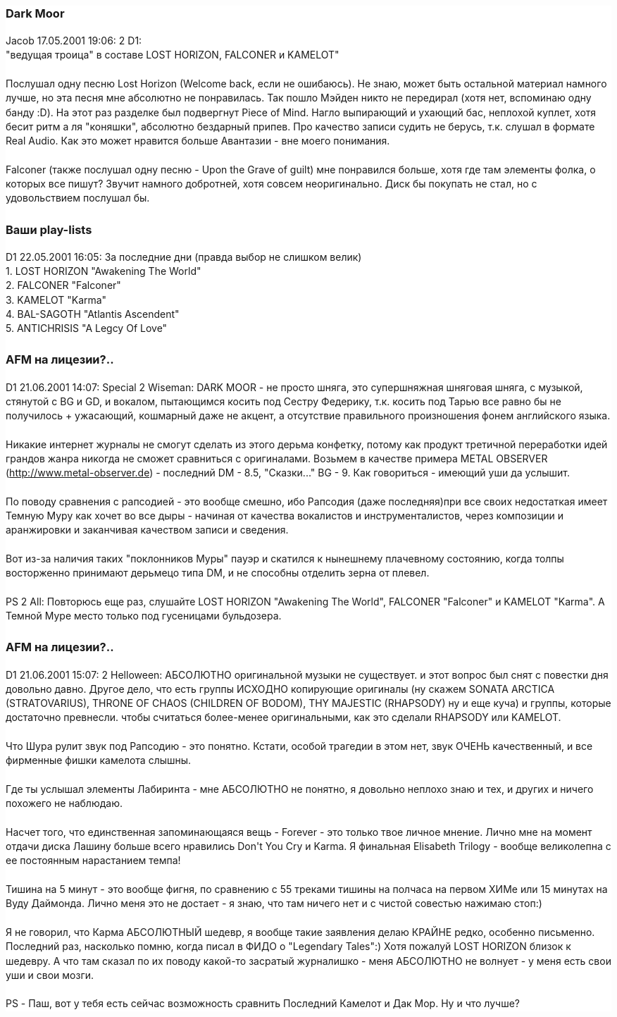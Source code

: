 ### Dark Moor

Jacob 17.05.2001 19:06:
2 D1:<BR>"ведущая троица" в составе LOST HORIZON, FALCONER и KAMELOT"<BR><BR>Послушал одну песню Lost Horizon (Welcome back, если не ошибаюсь). Не знаю, может быть остальной материал намного лучше, но эта песня мне абсолютно не понравилась. Так пошло Мэйден никто не передирал (хотя нет, вспоминаю одну банду :D). На этот раз разделке был подвергнут Piece of Mind. Нагло выпирающий и ухающий бас, неплохой куплет, хотя бесит ритм а ля "коняшки", абсолютно бездарный припев. Про качество записи судить не берусь, т.к. слушал в формате Real Audio. Как это может нравится больше Авантазии - вне моего понимания.<BR><BR>Falconer (также послушал одну песню - Upon the Grave of guilt) мне понравился больше, хотя где там элементы фолка, о которых все пишут? Звучит намного добротней, хотя совсем неоригинально. Диск бы покупать не стал, но с удовольствием послушал бы.

### Ваши play-lists

D1 22.05.2001 16:05:
За последние дни (правда выбор не слишком велик)<BR>1. LOST HORIZON "Awakening The World"<BR>2. FALCONER "Falconer"<BR>3. KAMELOT "Karma"<BR>4. BAL-SAGOTH "Atlantis Ascendent"<BR>5. ANTICHRISIS "A Legcy Of Love"

### AFM на лицезии?..

D1 21.06.2001 14:07:
Special 2 Wiseman: DARK MOOR - не просто шняга, это супершняжная шняговая шняга, с музыкой, стянутой с BG и GD, и вокалом, пытающимся косить под Сестру Федерику, т.к. косить под Тарью все равно бы не получилось + ужасающий, кошмарный даже не акцент, а отсутствие правильного произношения фонем английского языка. <BR><BR>Никакие интернет журналы не смогут сделать из этого дерьма конфетку, потому как продукт третичной переработки идей грандов жанра никогда не сможет сравниться с оригиналами. Возьмем в качестве примера METAL OBSERVER (<A HREF="http://www.metal-observer.de)" target="_blank">http://www.metal-observer.de)</A> - последний DM - 8.5, "Сказки..." BG - 9. Как говориться - имеющий уши да услышит.<BR><BR>По поводу сравнения с рапсодией - это вообще смешно, ибо Рапсодия (даже последняя)при все своих недостаткая имеет Темную Муру как хочет во все дыры - начиная от качества вокалистов и инструменталистов, через композиции и аранжировки и заканчивая качеством записи и сведения.<BR><BR>Вот из-за наличия таких "поклонников Муры" пауэр и скатился к нынешнему плачевному состоянию, когда толпы восторженно принимают дерьмецо типа DM, и не способны отделить зерна от плевел.<BR><BR>PS 2 All: Повторюсь еще раз, слушайте LOST HORIZON "Awakening The World", FALCONER "Falconer" и KAMELOT "Karma". А Темной Муре место только под гусеницами бульдозера.

### AFM на лицезии?..

D1 21.06.2001 15:07:
2 Helloween: АБСОЛЮТНО оригинальной музыки не существует. и этот вопрос был снят с повестки дня довольно давно. Другое дело, что есть группы ИСХОДНО копирующие оригиналы (ну скажем SONATA ARCTICA (STRATOVARIUS), THRONE OF CHAOS (CHILDREN OF BODOM), THY MAJESTIC (RHAPSODY) ну и еще куча) и группы, которые достаточно превнесли. чтобы считаться более-менее оригинальными, как это сделали RHAPSODY или KAMELOT.<BR><BR>Что Шура рулит звук под Рапсодию - это понятно. Кстати, особой трагедии в этом нет, звук ОЧЕНЬ качественный, и все фирменные фишки камелота слышны.<BR><BR>Где ты услышал элементы Лабиринта - мне АБСОЛЮТНО не понятно, я довольно неплохо знаю и тех, и других и ничего похожего не наблюдаю.<BR><BR>Насчет того, что единственная запоминающаяся вещь - Forever - это только твое личное мнение. Лично мне на момент отдачи диска Лашину больше всего нравились Don't You Cry и Karma. Я финальная Elisabeth Trilogy - вообще великолепна с ее постоянным нарастанием темпа!<BR><BR>Тишина на 5 минут - это вообще фигня, по сравнению с 55 треками тишины на полчаса на первом ХИМе или 15 минутах на Вуду Даймонда. Лично меня это не достает - я знаю, что там ничего нет и с чистой совестью нажимаю стоп:)<BR><BR>Я не говорил, что Карма АБСОЛЮТНЫЙ шедевр, я вообще такие заявления делаю КРАЙНЕ редко, особенно письменно. Последний раз, насколько помню, когда писал в ФИДО о "Legendary Tales":) Хотя пожалуй LOST HORIZON близок к шедевру. А что там сказал по их поводу какой-то засратый журналишко - меня АБСОЛЮТНО не волнует - у меня есть свои уши и свои мозги.<BR><BR>PS - Паш, вот у тебя есть сейчас возможность сравнить Последний Камелот и Дак Мор. Ну и что лучше?
